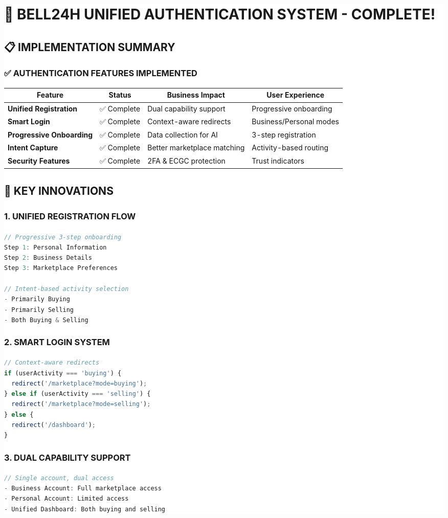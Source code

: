 # 🔐 BELL24H UNIFIED AUTHENTICATION SYSTEM - COMPLETE!

## 📋 **IMPLEMENTATION SUMMARY**

### ✅ **AUTHENTICATION FEATURES IMPLEMENTED**

| **Feature**                | **Status**  | **Business Impact**         | **User Experience**     |
| -------------------------- | ----------- | --------------------------- | ----------------------- |
| **Unified Registration**   | ✅ Complete | Dual capability support     | Progressive onboarding  |
| **Smart Login**            | ✅ Complete | Context-aware redirects     | Business/Personal modes |
| **Progressive Onboarding** | ✅ Complete | Data collection for AI      | 3-step registration     |
| **Intent Capture**         | ✅ Complete | Better marketplace matching | Activity-based routing  |
| **Security Features**      | ✅ Complete | 2FA & ECGC protection       | Trust indicators        |

## 🎯 **KEY INNOVATIONS**

### **1. UNIFIED REGISTRATION FLOW**

```typescript
// Progressive 3-step onboarding
Step 1: Personal Information
Step 2: Business Details
Step 3: Marketplace Preferences

// Intent-based activity selection
- Primarily Buying
- Primarily Selling
- Both Buying & Selling
```

### **2. SMART LOGIN SYSTEM**

```typescript
// Context-aware redirects
if (userActivity === 'buying') {
  redirect('/marketplace?mode=buying');
} else if (userActivity === 'selling') {
  redirect('/marketplace?mode=selling');
} else {
  redirect('/dashboard');
}
```

### **3. DUAL CAPABILITY SUPPORT**

```typescript
// Single account, dual access
- Business Account: Full marketplace access
- Personal Account: Limited access
- Unified Dashboard: Both buying and selling
```
